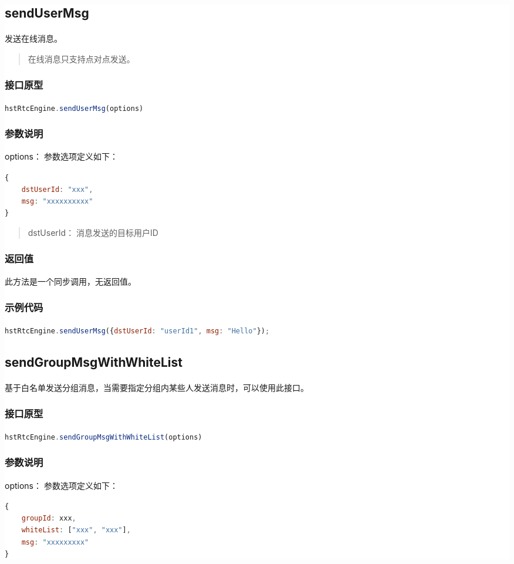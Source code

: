 ## sendUserMsg

发送在线消息。

> 在线消息只支持点对点发送。

### 接口原型

```js
hstRtcEngine.sendUserMsg(options)
```

### 参数说明

options： 参数选项定义如下：

```js
{
    dstUserId: "xxx",
    msg: "xxxxxxxxxx"
}
```

> dstUserId： 消息发送的目标用户ID


### 返回值

此方法是一个同步调用，无返回值。

### 示例代码

```js
hstRtcEngine.sendUserMsg({dstUserId: "userId1", msg: "Hello"});
```


## sendGroupMsgWithWhiteList

基于白名单发送分组消息，当需要指定分组内某些人发送消息时，可以使用此接口。

### 接口原型

```js
hstRtcEngine.sendGroupMsgWithWhiteList(options)
```

### 参数说明

options： 参数选项定义如下：

```js
{
    groupId: xxx,
    whiteList: ["xxx", "xxx"],
    msg: "xxxxxxxxx"
}
```
